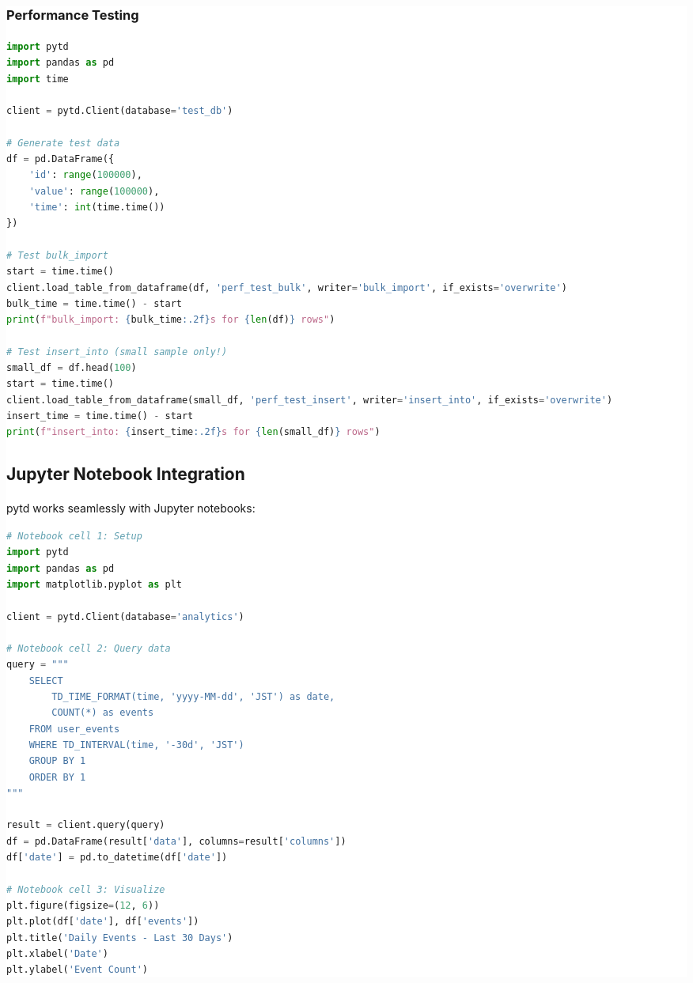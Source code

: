 ### Performance Testing

```python
import pytd
import pandas as pd
import time

client = pytd.Client(database='test_db')

# Generate test data
df = pd.DataFrame({
    'id': range(100000),
    'value': range(100000),
    'time': int(time.time())
})

# Test bulk_import
start = time.time()
client.load_table_from_dataframe(df, 'perf_test_bulk', writer='bulk_import', if_exists='overwrite')
bulk_time = time.time() - start
print(f"bulk_import: {bulk_time:.2f}s for {len(df)} rows")

# Test insert_into (small sample only!)
small_df = df.head(100)
start = time.time()
client.load_table_from_dataframe(small_df, 'perf_test_insert', writer='insert_into', if_exists='overwrite')
insert_time = time.time() - start
print(f"insert_into: {insert_time:.2f}s for {len(small_df)} rows")
```

## Jupyter Notebook Integration

pytd works seamlessly with Jupyter notebooks:

```python
# Notebook cell 1: Setup
import pytd
import pandas as pd
import matplotlib.pyplot as plt

client = pytd.Client(database='analytics')

# Notebook cell 2: Query data
query = """
    SELECT
        TD_TIME_FORMAT(time, 'yyyy-MM-dd', 'JST') as date,
        COUNT(*) as events
    FROM user_events
    WHERE TD_INTERVAL(time, '-30d', 'JST')
    GROUP BY 1
    ORDER BY 1
"""

result = client.query(query)
df = pd.DataFrame(result['data'], columns=result['columns'])
df['date'] = pd.to_datetime(df['date'])

# Notebook cell 3: Visualize
plt.figure(figsize=(12, 6))
plt.plot(df['date'], df['events'])
plt.title('Daily Events - Last 30 Days')
plt.xlabel('Date')
plt.ylabel('Event Count')
```